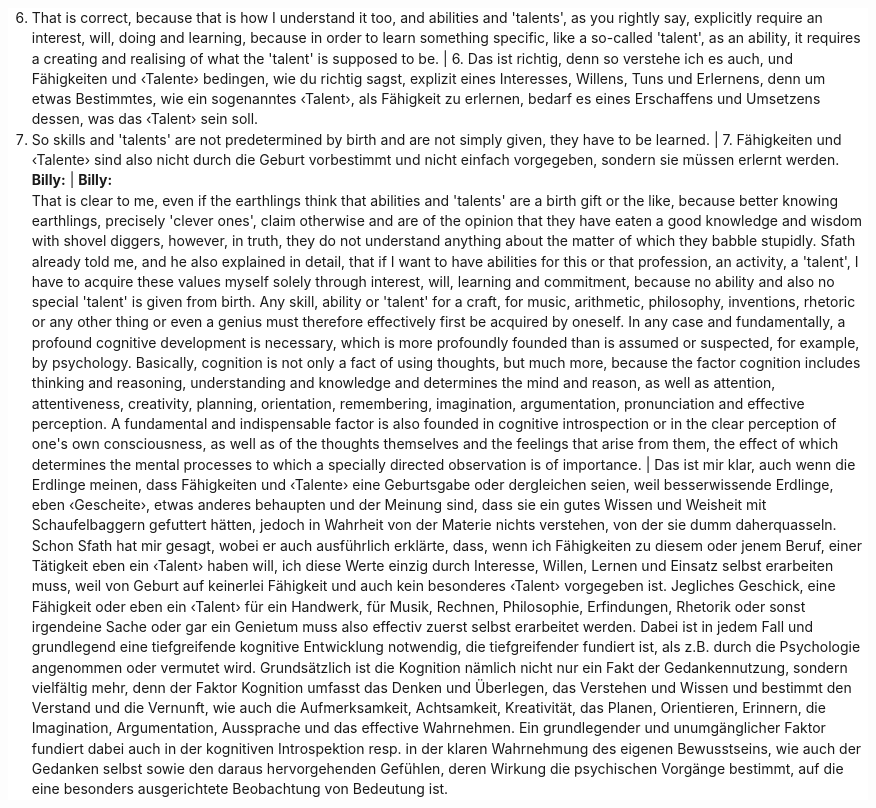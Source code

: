 6. That is correct, because that is how I understand it too, and abilities and 'talents', as you rightly say, explicitly require an interest, will, doing and learning, because in order to learn something specific, like a so-called 'talent', as an ability, it requires a creating and realising of what the 'talent' is supposed to be.  | 6. Das ist richtig, denn so verstehe ich es auch, und Fähigkeiten und ‹Talente› bedingen, wie du richtig sagst, explizit eines Interesses, Willens, Tuns und Erlernens, denn um etwas Bestimmtes, wie ein sogenanntes ‹Talent›, als Fähigkeit zu erlernen, bedarf es eines Erschaffens und Umsetzens dessen, was das ‹Talent› sein soll.   
7. So skills and 'talents' are not predetermined by birth and are not simply given, they have to be learned.  | 7. Fähigkeiten und ‹Talente› sind also nicht durch die Geburt vorbestimmt und nicht einfach vorgegeben, sondern sie müssen erlernt werden.   
**Billy:** | **Billy:**  
That is clear to me, even if the earthlings think that abilities and 'talents' are a birth gift or the like, because better knowing earthlings, precisely 'clever ones', claim otherwise and are of the opinion that they have eaten a good knowledge and wisdom with shovel diggers, however, in truth, they do not understand anything about the matter of which they babble stupidly. Sfath already told me, and he also explained in detail, that if I want to have abilities for this or that profession, an activity, a 'talent', I have to acquire these values myself solely through interest, will, learning and commitment, because no ability and also no special 'talent' is given from birth. Any skill, ability or 'talent' for a craft, for music, arithmetic, philosophy, inventions, rhetoric or any other thing or even a genius must therefore effectively first be acquired by oneself. In any case and fundamentally, a profound cognitive development is necessary, which is more profoundly founded than is assumed or suspected, for example, by psychology. Basically, cognition is not only a fact of using thoughts, but much more, because the factor cognition includes thinking and reasoning, understanding and knowledge and determines the mind and reason, as well as attention, attentiveness, creativity, planning, orientation, remembering, imagination, argumentation, pronunciation and effective perception. A fundamental and indispensable factor is also founded in cognitive introspection or in the clear perception of one's own consciousness, as well as of the thoughts themselves and the feelings that arise from them, the effect of which determines the mental processes to which a specially directed observation is of importance.  | Das ist mir klar, auch wenn die Erdlinge meinen, dass Fähigkeiten und ‹Talente› eine Geburtsgabe oder dergleichen seien, weil besserwissende Erdlinge, eben ‹Gescheite›, etwas anderes behaupten und der Meinung sind, dass sie ein gutes Wissen und Weisheit mit Schaufelbaggern gefuttert hätten, jedoch in Wahrheit von der Materie nichts verstehen, von der sie dumm daherquasseln. Schon Sfath hat mir gesagt, wobei er auch ausführlich erklärte, dass, wenn ich Fähigkeiten zu diesem oder jenem Beruf, einer Tätigkeit eben ein ‹Talent› haben will, ich diese Werte einzig durch Interesse, Willen, Lernen und Einsatz selbst erarbeiten muss, weil von Geburt auf keinerlei Fähigkeit und auch kein besonderes ‹Talent› vorgegeben ist. Jegliches Geschick, eine Fähigkeit oder eben ein ‹Talent› für ein Handwerk, für Musik, Rechnen, Philosophie, Erfindungen, Rhetorik oder sonst irgendeine Sache oder gar ein Genietum muss also effectiv zuerst selbst erarbeitet werden. Dabei ist in jedem Fall und grundlegend eine tiefgreifende kognitive Entwicklung notwendig, die tiefgreifender fundiert ist, als z.B. durch die Psychologie angenommen oder vermutet wird. Grundsätzlich ist die Kognition nämlich nicht nur ein Fakt der Gedankennutzung, sondern vielfältig mehr, denn der Faktor Kognition umfasst das Denken und Überlegen, das Verstehen und Wissen und bestimmt den Verstand und die Vernunft, wie auch die Aufmerksamkeit, Achtsamkeit, Kreativität, das Planen, Orientieren, Erinnern, die Imagination, Argumentation, Aussprache und das effective Wahrnehmen. Ein grundlegender und unumgänglicher Faktor fundiert dabei auch in der kognitiven Introspektion resp. in der klaren Wahrnehmung des eigenen Bewusstseins, wie auch der Gedanken selbst sowie den daraus hervorgehenden Gefühlen, deren Wirkung die psychischen Vorgänge bestimmt, auf die eine besonders ausgerichtete Beobachtung von Bedeutung ist.   